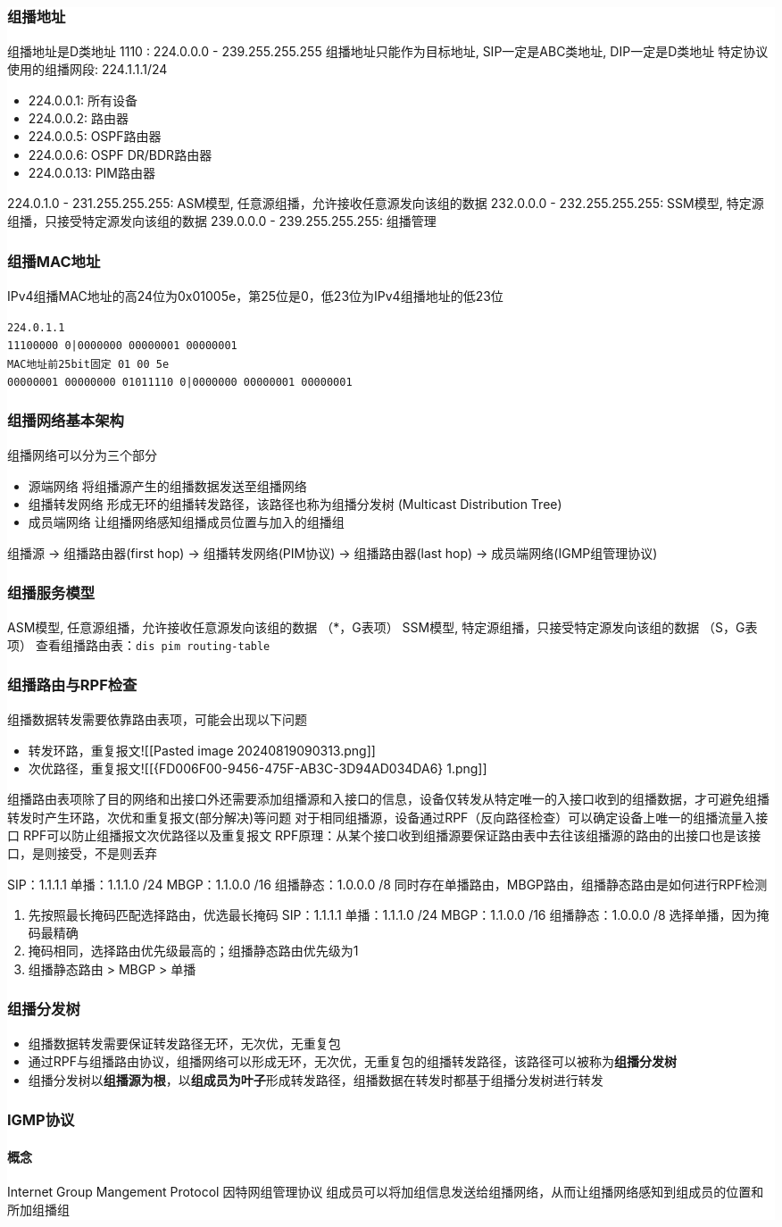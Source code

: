 ### 组播地址
组播地址是D类地址 1110 : 224.0.0.0 - 239.255.255.255
组播地址只能作为目标地址, SIP一定是ABC类地址, DIP一定是D类地址
特定协议使用的组播网段: 224.1.1.1/24
- 224.0.0.1: 所有设备
- 224.0.0.2: 路由器
- 224.0.0.5: OSPF路由器
- 224.0.0.6: OSPF DR/BDR路由器
- 224.0.0.13: PIM路由器

224.0.1.0 - 231.255.255.255: ASM模型, 任意源组播，允许接收任意源发向该组的数据
232.0.0.0 - 232.255.255.255: SSM模型, 特定源组播，只接受特定源发向该组的数据
239.0.0.0 - 239.255.255.255: 组播管理
### 组播MAC地址
IPv4组播MAC地址的高24位为0x01005e，第25位是0，低23位为IPv4组播地址的低23位
```
224.0.1.1
11100000 0|0000000 00000001 00000001
MAC地址前25bit固定 01 00 5e
00000001 00000000 01011110 0|0000000 00000001 00000001   
```
### 组播网络基本架构
组播网络可以分为三个部分
- 源端网络
  将组播源产生的组播数据发送至组播网络
- 组播转发网络
  形成无环的组播转发路径，该路径也称为组播分发树 (Multicast Distribution Tree)
- 成员端网络
  让组播网络感知组播成员位置与加入的组播组

组播源 -> 组播路由器(first hop) -> 组播转发网络(PIM协议) -> 组播路由器(last hop) -> 成员端网络(IGMP组管理协议)
### 组播服务模型
ASM模型, 任意源组播，允许接收任意源发向该组的数据 （\*，G表项）
SSM模型, 特定源组播，只接受特定源发向该组的数据     （S，G表项）
查看组播路由表：`dis pim routing-table` 
### 组播路由与RPF检查
组播数据转发需要依靠路由表项，可能会出现以下问题
- 转发环路，重复报文![[Pasted image 20240819090313.png]]
- 次优路径，重复报文![[{FD006F00-9456-475F-AB3C-3D94AD034DA6} 1.png]]

组播路由表项除了目的网络和出接口外还需要添加组播源和入接口的信息，设备仅转发从特定唯一的入接口收到的组播数据，才可避免组播转发时产生环路，次优和重复报文(部分解决)等问题
对于相同组播源，设备通过RPF（反向路径检查）可以确定设备上唯一的组播流量入接口
RPF可以防止组播报文次优路径以及重复报文
RPF原理：从某个接口收到组播源要保证路由表中去往该组播源的路由的出接口也是该接口，是则接受，不是则丢弃

SIP：1.1.1.1    单播：1.1.1.0 /24    MBGP：1.1.0.0 /16    组播静态：1.0.0.0 /8
同时存在单播路由，MBGP路由，组播静态路由是如何进行RPF检测
1. 先按照最长掩码匹配选择路由，优选最长掩码
   SIP：1.1.1.1    单播：1.1.1.0 /24    MBGP：1.1.0.0 /16    组播静态：1.0.0.0 /8
   选择单播，因为掩码最精确
2. 掩码相同，选择路由优先级最高的；组播静态路由优先级为1
3. 组播静态路由 > MBGP > 单播
### 组播分发树
- 组播数据转发需要保证转发路径无环，无次优，无重复包
- 通过RPF与组播路由协议，组播网络可以形成无环，无次优，无重复包的组播转发路径，该路径可以被称为**组播分发树**
- 组播分发树以**组播源为根**，以**组成员为叶子**形成转发路径，组播数据在转发时都基于组播分发树进行转发
### IGMP协议
#### 概念
Internet Group Mangement Protocol 因特网组管理协议
组成员可以将加组信息发送给组播网络，从而让组播网络感知到组成员的位置和所加组播组
